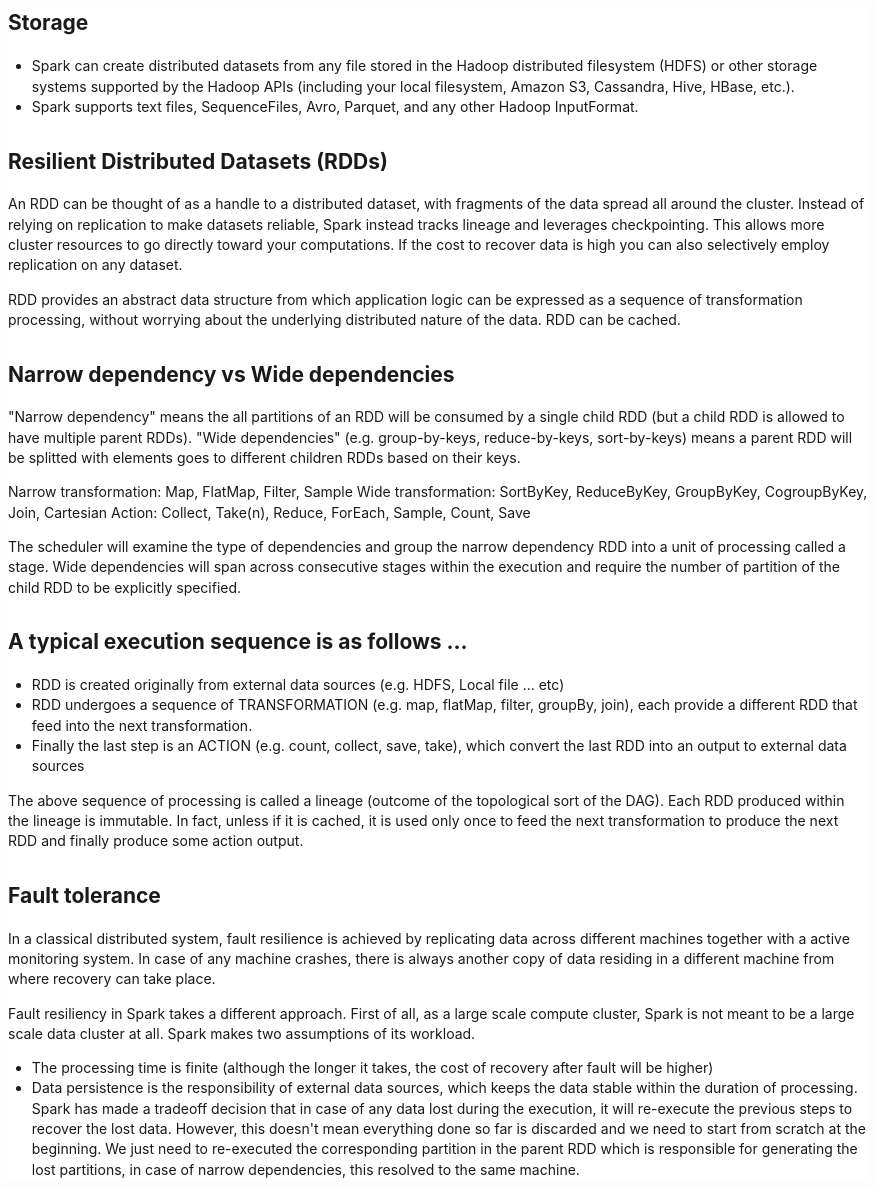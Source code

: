 ## Storage
* Spark can create distributed datasets from any file stored in the Hadoop distributed filesystem (HDFS) or other storage systems supported by the Hadoop APIs (including your local filesystem, Amazon S3, Cassandra, Hive, HBase, etc.).
* Spark supports text files, SequenceFiles, Avro, Parquet, and any other Hadoop InputFormat.

## Resilient Distributed Datasets (RDDs)

An RDD can be thought of as a handle to a distributed dataset, with fragments of the data spread all around the cluster. Instead of relying on replication to make datasets reliable, Spark instead tracks lineage and leverages checkpointing. This allows more cluster resources to go directly toward your computations. If the cost to recover data is high you can also selectively employ replication on any dataset.

RDD provides an abstract data structure from which application logic can be expressed as a sequence of transformation processing, without worrying about the underlying distributed nature of the data. RDD can be cached.

## Narrow dependency vs Wide dependencies
"Narrow dependency" means the all partitions of an RDD will be consumed by a single child RDD (but a child RDD is allowed to have multiple parent RDDs).  "Wide dependencies" (e.g. group-by-keys, reduce-by-keys, sort-by-keys) means a parent RDD will be splitted with elements goes to different children RDDs based on their keys.

Narrow transformation: Map, FlatMap, Filter, Sample
Wide transformation: SortByKey, ReduceByKey, GroupByKey, CogroupByKey, Join, Cartesian
Action: Collect, Take(n), Reduce, ForEach, Sample, Count, Save

The scheduler will examine the type of dependencies and group the narrow dependency RDD into a unit of processing called a stage.  Wide dependencies will span across consecutive stages within the execution and require the number of partition of the child RDD to be explicitly specified.

## A typical execution sequence is as follows ...
* RDD is created originally from external data sources (e.g. HDFS, Local file ... etc)
* RDD undergoes a sequence of TRANSFORMATION (e.g. map, flatMap, filter, groupBy, join), each provide a different RDD that feed into the next transformation.
* Finally the last step is an ACTION (e.g. count, collect, save, take), which convert the last RDD into an output to external data sources

The above sequence of processing is called a lineage (outcome of the topological sort of the DAG).  Each RDD produced within the lineage is immutable.  In fact, unless if it is cached, it is used only once to feed the next transformation to produce the next RDD and finally produce some action output.

## Fault tolerance
In a classical distributed system, fault resilience is achieved by replicating data across different machines together with a active monitoring system.  In case of any machine crashes, there is always another copy of data residing in a different machine from where recovery can take place.

Fault resiliency in Spark takes a different approach.  First of all, as a large scale compute cluster, Spark is not meant to be a large scale data cluster at all. Spark makes two assumptions of its workload.
* The processing time is finite (although the longer it takes, the cost of recovery after fault will be higher)
* Data persistence is the responsibility of external data sources, which keeps the data stable within the duration of processing.
Spark has made a tradeoff decision that in case of any data lost during the execution, it will re-execute the previous steps to recover the lost data.  However, this doesn't mean everything done so far is discarded and we need to start from scratch at the beginning.  We just need to re-executed the corresponding partition in the parent RDD which is responsible for generating the lost partitions, in case of narrow dependencies, this resolved to the same machine.
